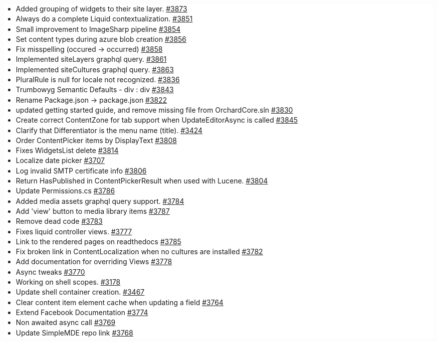 - Added grouping of widgets to their site layer. [#3873](https://github.com/OrchardCMS/OrchardCore/pull/3873)
- Always do a complete Liquid contextualization. [#3851](https://github.com/OrchardCMS/OrchardCore/pull/3851)
- Small improvement to ImageSharp pipeline [#3854](https://github.com/OrchardCMS/OrchardCore/pull/3854)
- Set content types during azure blob creation [#3856](https://github.com/OrchardCMS/OrchardCore/pull/3856)
- Fix misspelling (occured -> occurred) [#3858](https://github.com/OrchardCMS/OrchardCore/pull/3858)
- Implemented siteLayers graphql query. [#3861](https://github.com/OrchardCMS/OrchardCore/pull/3861)
- Implemented siteCultures graphql query. [#3863](https://github.com/OrchardCMS/OrchardCore/pull/3863)
- PluralRule is null for locale not recognized. [#3836](https://github.com/OrchardCMS/OrchardCore/pull/3836)
- Trumbowyg Semantic Defaults - div : div [#3843](https://github.com/OrchardCMS/OrchardCore/pull/3843)
- Rename Package.json -> package.json [#3822](https://github.com/OrchardCMS/OrchardCore/pull/3822)
- updated getting started guide, and remove missing file from OrchardCore.sln [#3830](https://github.com/OrchardCMS/OrchardCore/pull/3830)
- Create correct ContentZone for tab support when UpdateEditorAsync is called [#3845](https://github.com/OrchardCMS/OrchardCore/pull/3845)
- Clarify that Differentiator is the menu name (title). [#3424](https://github.com/OrchardCMS/OrchardCore/pull/3424)
- Order ContentPicker items by DisplayText [#3808](https://github.com/OrchardCMS/OrchardCore/pull/3808)
- Fixes WidgetsList delete [#3814](https://github.com/OrchardCMS/OrchardCore/pull/3814)
- Localize date picker [#3707](https://github.com/OrchardCMS/OrchardCore/pull/3707)
- Log invalid SMTP certificate info [#3806](https://github.com/OrchardCMS/OrchardCore/pull/3806)
- Return HasPublished in ContentPickerResult when used with Lucene. [#3804](https://github.com/OrchardCMS/OrchardCore/pull/3804)
- Update Permissions.cs [#3786](https://github.com/OrchardCMS/OrchardCore/pull/3786)
- Added media assets graphql query support. [#3784](https://github.com/OrchardCMS/OrchardCore/pull/3784)
- Add 'view' button to media library items [#3787](https://github.com/OrchardCMS/OrchardCore/pull/3787)
- Remove dead code [#3783](https://github.com/OrchardCMS/OrchardCore/pull/3783)
- Fixes liquid controller views. [#3777](https://github.com/OrchardCMS/OrchardCore/pull/3777)
- Link to the rendered pages on readthedocs [#3785](https://github.com/OrchardCMS/OrchardCore/pull/3785)
- Fix broken link in ContentLocalization when no cultures are installed [#3782](https://github.com/OrchardCMS/OrchardCore/pull/3782)
- Add documentation for overriding Views [#3778](https://github.com/OrchardCMS/OrchardCore/pull/3778)
- Async tweaks [#3770](https://github.com/OrchardCMS/OrchardCore/pull/3770)
- Working on shell scopes. [#3178](https://github.com/OrchardCMS/OrchardCore/pull/3178)
- Update shell container creation. [#3467](https://github.com/OrchardCMS/OrchardCore/pull/3467)
- Clear content item element cache when updating a field [#3764](https://github.com/OrchardCMS/OrchardCore/pull/3764)
- Extend Facebook Documentation [#3774](https://github.com/OrchardCMS/OrchardCore/pull/3774)
- Non awaited async call [#3769](https://github.com/OrchardCMS/OrchardCore/pull/3769)
- Update SimpleMDE repo link [#3768](https://github.com/OrchardCMS/OrchardCore/pull/3768)
